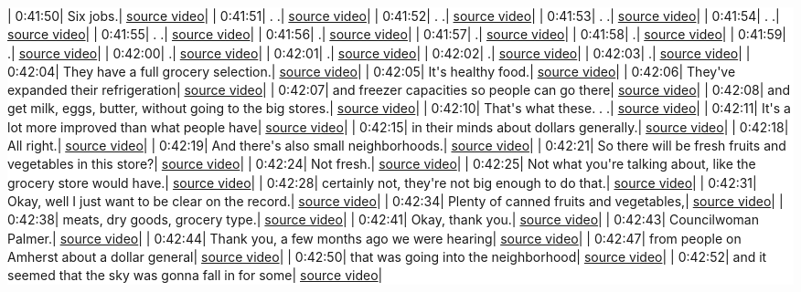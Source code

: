 | 0:41:50| Six jobs.| [source video](https://archive.org/details/CityCouncilR265170523?start=2510)|
| 0:41:51| . .| [source video](https://archive.org/details/CityCouncilR265170523?start=2511)|
| 0:41:52| . .| [source video](https://archive.org/details/CityCouncilR265170523?start=2512)|
| 0:41:53| . .| [source video](https://archive.org/details/CityCouncilR265170523?start=2513)|
| 0:41:54| . .| [source video](https://archive.org/details/CityCouncilR265170523?start=2514)|
| 0:41:55| . .| [source video](https://archive.org/details/CityCouncilR265170523?start=2515)|
| 0:41:56| .| [source video](https://archive.org/details/CityCouncilR265170523?start=2516)|
| 0:41:57| .| [source video](https://archive.org/details/CityCouncilR265170523?start=2517)|
| 0:41:58| .| [source video](https://archive.org/details/CityCouncilR265170523?start=2518)|
| 0:41:59| .| [source video](https://archive.org/details/CityCouncilR265170523?start=2519)|
| 0:42:00| .| [source video](https://archive.org/details/CityCouncilR265170523?start=2520)|
| 0:42:01| .| [source video](https://archive.org/details/CityCouncilR265170523?start=2521)|
| 0:42:02| .| [source video](https://archive.org/details/CityCouncilR265170523?start=2522)|
| 0:42:03| .| [source video](https://archive.org/details/CityCouncilR265170523?start=2523)|
| 0:42:04| They have a full grocery selection.| [source video](https://archive.org/details/CityCouncilR265170523?start=2524)|
| 0:42:05| It's healthy food.| [source video](https://archive.org/details/CityCouncilR265170523?start=2525)|
| 0:42:06| They've expanded their refrigeration| [source video](https://archive.org/details/CityCouncilR265170523?start=2526)|
| 0:42:07| and freezer capacities so people can go there| [source video](https://archive.org/details/CityCouncilR265170523?start=2527)|
| 0:42:08| and get milk, eggs, butter, without going to the big stores.| [source video](https://archive.org/details/CityCouncilR265170523?start=2528)|
| 0:42:10| That's what these. . .| [source video](https://archive.org/details/CityCouncilR265170523?start=2530)|
| 0:42:11| It's a lot more improved than what people have| [source video](https://archive.org/details/CityCouncilR265170523?start=2531)|
| 0:42:15| in their minds about dollars generally.| [source video](https://archive.org/details/CityCouncilR265170523?start=2535)|
| 0:42:18| All right.| [source video](https://archive.org/details/CityCouncilR265170523?start=2538)|
| 0:42:19| And there's also small neighborhoods.| [source video](https://archive.org/details/CityCouncilR265170523?start=2539)|
| 0:42:21| So there will be fresh fruits and vegetables in this store?| [source video](https://archive.org/details/CityCouncilR265170523?start=2541)|
| 0:42:24| Not fresh.| [source video](https://archive.org/details/CityCouncilR265170523?start=2544)|
| 0:42:25| Not what you're talking about, like the grocery store would have.| [source video](https://archive.org/details/CityCouncilR265170523?start=2545)|
| 0:42:28| certainly not, they're not big enough to do that.| [source video](https://archive.org/details/CityCouncilR265170523?start=2548)|
| 0:42:31| Okay, well I just want to be clear on the record.| [source video](https://archive.org/details/CityCouncilR265170523?start=2551)|
| 0:42:34| Plenty of canned fruits and vegetables,| [source video](https://archive.org/details/CityCouncilR265170523?start=2554)|
| 0:42:38| meats, dry goods, grocery type.| [source video](https://archive.org/details/CityCouncilR265170523?start=2558)|
| 0:42:41| Okay, thank you.| [source video](https://archive.org/details/CityCouncilR265170523?start=2561)|
| 0:42:43| Councilwoman Palmer.| [source video](https://archive.org/details/CityCouncilR265170523?start=2563)|
| 0:42:44| Thank you, a few months ago we were hearing| [source video](https://archive.org/details/CityCouncilR265170523?start=2564)|
| 0:42:47| from people on Amherst about a dollar general| [source video](https://archive.org/details/CityCouncilR265170523?start=2567)|
| 0:42:50| that was going into the neighborhood| [source video](https://archive.org/details/CityCouncilR265170523?start=2570)|
| 0:42:52| and it seemed that the sky was gonna fall in for some| [source video](https://archive.org/details/CityCouncilR265170523?start=2572)|